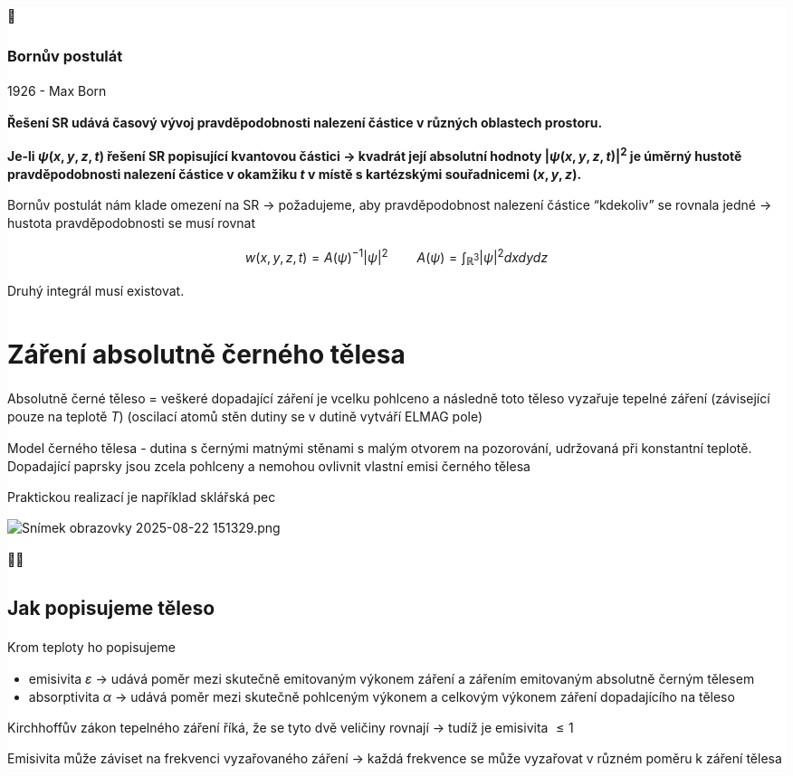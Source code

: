 <aside>
📖

### Bornův postulát

1926 - Max Born

**Řešení SR udává časový vývoj pravděpodobnosti nalezení částice v různých oblastech prostoru.**

**Je-li $\psi(x,y,z,t)$ řešení SR popisující kvantovou částici → kvadrát její absolutní hodnoty $\vert\psi(x,y,z,t)\vert ^2$ je úměrný hustotě pravděpodobnosti nalezení částice v okamžiku $t$ v místě s kartézskými souřadnicemi $(x,y,z)$.**

</aside>

Bornův postulát nám klade omezení na SR → požadujeme, aby pravděpodobnost nalezení částice “kdekoliv” se rovnala jedné → hustota pravděpodobnosti se musí rovnat

$$
w(x,y,z,t) = A(\psi)^{-1}\vert \psi \vert ^2 \qquad A(\psi) = \int_{\mathbb R^3}\vert \psi \vert^2 dxdydz
$$

Druhý integrál musí existovat.

# Záření absolutně černého tělesa

Absolutně černé těleso = veškeré dopadající záření je vcelku pohlceno a následně toto těleso vyzařuje tepelné záření (závisející pouze na teplotě $T$) (oscilací atomů stěn dutiny se v dutině vytváří ELMAG pole) 

Model černého tělesa - dutina s černými matnými stěnami s malým otvorem na pozorování, udržovaná při konstantní teplotě. Dopadající paprsky jsou zcela pohlceny a nemohou ovlivnit vlastní emisi černého tělesa

Praktickou realizací je například sklářská pec

![Snímek obrazovky 2025-08-22 151329.png](Atomov%C3%A1%20fyzika%2024eae1c2f20880b58174ce7c250d638c/Snmek_obrazovky_2025-08-22_151329.png)

<aside>
👱‍♂️

## Jak popisujeme těleso

Krom teploty ho popisujeme 

- emisivita  $\varepsilon$  → udává poměr mezi skutečně emitovaným výkonem záření a zářením emitovaným absolutně černým tělesem
- absorptivita $\alpha$ → udává poměr mezi skutečně pohlceným výkonem a celkovým výkonem záření dopadajícího na těleso

Kirchhoffův zákon tepelného záření říká, že se tyto dvě veličiny rovnají → tudíž je emisivita $\leq 1$

Emisivita může záviset na frekvenci vyzařovaného záření  → každá frekvence se může vyzařovat v různém poměru k záření tělesa
